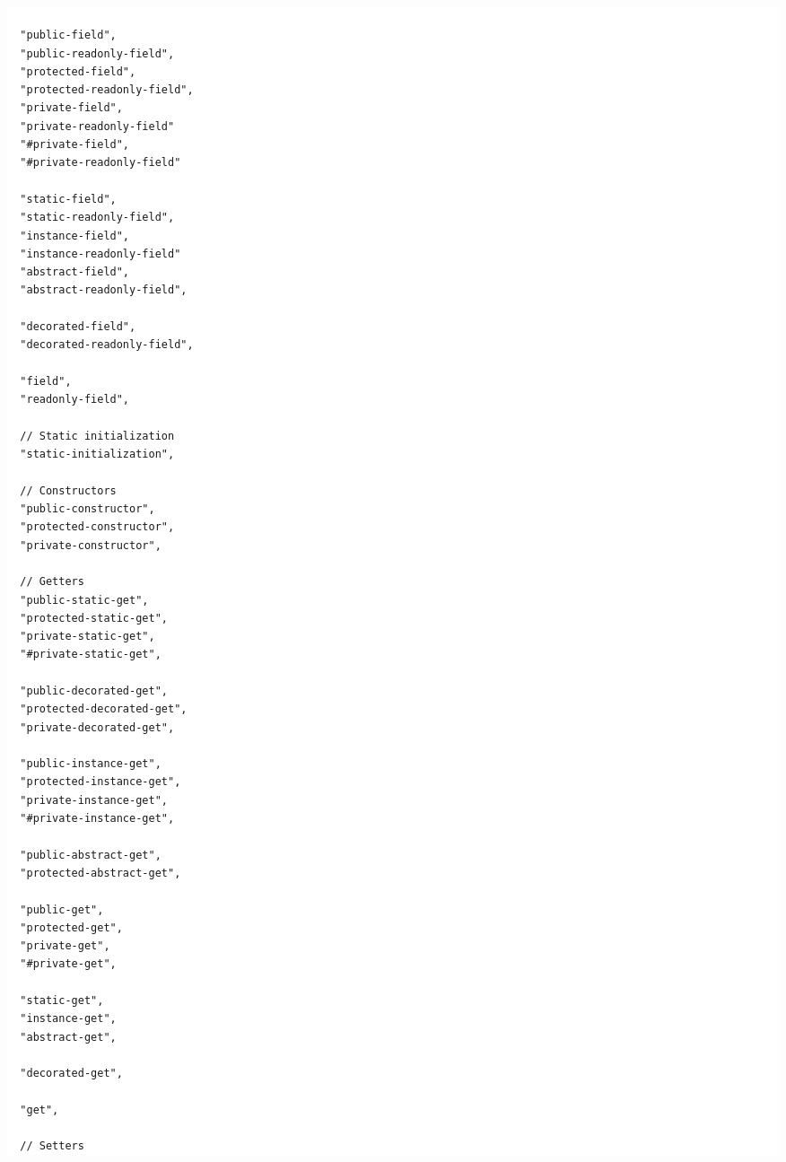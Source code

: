 ```jsonc

  "public-field",
  "public-readonly-field",
  "protected-field",
  "protected-readonly-field",
  "private-field",
  "private-readonly-field"
  "#private-field",
  "#private-readonly-field"

  "static-field",
  "static-readonly-field",
  "instance-field",
  "instance-readonly-field"
  "abstract-field",
  "abstract-readonly-field",

  "decorated-field",
  "decorated-readonly-field",

  "field",
  "readonly-field",

  // Static initialization
  "static-initialization",

  // Constructors
  "public-constructor",
  "protected-constructor",
  "private-constructor",

  // Getters
  "public-static-get",
  "protected-static-get",
  "private-static-get",
  "#private-static-get",

  "public-decorated-get",
  "protected-decorated-get",
  "private-decorated-get",

  "public-instance-get",
  "protected-instance-get",
  "private-instance-get",
  "#private-instance-get",

  "public-abstract-get",
  "protected-abstract-get",

  "public-get",
  "protected-get",
  "private-get",
  "#private-get",

  "static-get",
  "instance-get",
  "abstract-get",

  "decorated-get",

  "get",

  // Setters
```